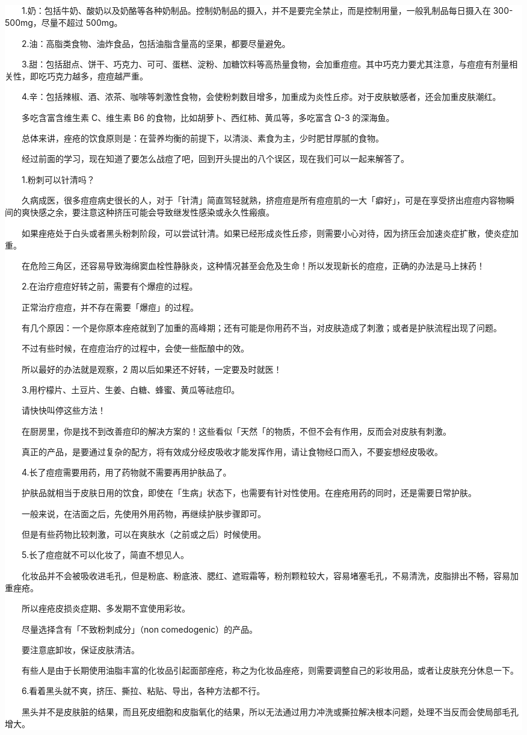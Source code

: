 &emsp;&emsp;1.奶：包括牛奶、酸奶以及奶酪等各种奶制品。控制奶制品的摄入，并不是要完全禁止，而是控制用量，一般乳制品每日摄入在 300-500mg，尽量不超过 500mg。  
  
&emsp;&emsp;2.油：高脂类食物、油炸食品，包括油脂含量高的坚果，都要尽量避免。  
  
&emsp;&emsp;3.甜：包括甜点、饼干、巧克力、可可、蛋糕、淀粉、加糖饮料等高热量食物，会加重痘痘。其中巧克力要尤其注意，与痘痘有剂量相关性，即吃巧克力越多，痘痘越严重。  
  
&emsp;&emsp;4.辛：包括辣椒、酒、浓茶、咖啡等刺激性食物，会使粉刺数目增多，加重成为炎性丘疹。对于皮肤敏感者，还会加重皮肤潮红。  
  
&emsp;&emsp;多吃含富含维生素 C、维生素 B6 的食物，比如胡萝卜、西红柿、黄瓜等，多吃富含 Ω-3 的深海鱼。  
  
&emsp;&emsp;总体来讲，痤疮的饮食原则是：在营养均衡的前提下，以清淡、素食为主，少时肥甘厚腻的食物。  
  
&emsp;&emsp;经过前面的学习，现在知道了要怎么战痘了吧，回到开头提出的八个误区，现在我们可以一起来解答了。  
  
&emsp;&emsp;1.粉刺可以针清吗？  
  
&emsp;&emsp;久病成医，很多痘痘病史很长的人，对于「针清」简直驾轻就熟，挤痘痘是所有痘痘肌的一大「癖好」，可是在享受挤出痘痘内容物瞬间的爽快感之余，要注意这种挤压可能会导致继发性感染或永久性瘢痕。  
  
&emsp;&emsp;如果痤疮处于白头或者黑头粉刺阶段，可以尝试针清。如果已经形成炎性丘疹，则需要小心对待，因为挤压会加速炎症扩散，使炎症加重。  
  
&emsp;&emsp;在危险三角区，还容易导致海绵窦血栓性静脉炎，这种情况甚至会危及生命！所以发现新长的痘痘，正确的办法是马上抹药！  
  
&emsp;&emsp;2.在治疗痘痘好转之前，需要有个爆痘的过程。  
  
&emsp;&emsp;正常治疗痘痘，并不存在需要「爆痘」的过程。  
  
&emsp;&emsp;有几个原因：一个是你原本痤疮就到了加重的高峰期；还有可能是你用药不当，对皮肤造成了刺激；或者是护肤流程出现了问题。  
  
&emsp;&emsp;不过有些时候，在痘痘治疗的过程中，会使一些酝酿中的效。  
  
&emsp;&emsp;所以最好的办法就是观察，2 周以后如果还不好转，一定要及时就医！  
  
&emsp;&emsp;3.用柠檬片、土豆片、生姜、白糖、蜂蜜、黄瓜等祛痘印。  
  
&emsp;&emsp;请快快叫停这些方法！  
  
&emsp;&emsp;在厨房里，你是找不到改善痘印的解决方案的！这些看似「天然「的物质，不但不会有作用，反而会对皮肤有刺激。  
  
&emsp;&emsp;真正的产品，是要通过复杂的配方，将有效成分经皮吸收才能发挥作用，请让食物经口而入，不要妄想经皮吸收。  
  
&emsp;&emsp;4.长了痘痘需要用药，用了药物就不需要再用护肤品了。  
  
&emsp;&emsp;护肤品就相当于皮肤日用的饮食，即使在「生病」状态下，也需要有针对性使用。在痤疮用药的同时，还是需要日常护肤。  
  
&emsp;&emsp;一般来说，在洁面之后，先使用外用药物，再继续护肤步骤即可。  
  
&emsp;&emsp;但是有些药物比较刺激，可以在爽肤水（之前或之后）时候使用。  
  
&emsp;&emsp;5.长了痘痘就不可以化妆了，简直不想见人。  
  
&emsp;&emsp;化妆品并不会被吸收进毛孔，但是粉底、粉底液、腮红、遮瑕霜等，粉剂颗粒较大，容易堵塞毛孔，不易清洗，皮脂排出不畅，容易加重痤疮。  
  
&emsp;&emsp;所以痤疮皮损炎症期、多发期不宜使用彩妆。  
  
&emsp;&emsp;尽量选择含有「不致粉刺成分」（non comedogenic）的产品。  
  
&emsp;&emsp;要注意底卸妆，保证皮肤清洁。  
  
&emsp;&emsp;有些人是由于长期使用油脂丰富的化妆品引起面部痤疮，称之为化妆品痤疮，则需要调整自己的彩妆用品，或者让皮肤充分休息一下。  
  
&emsp;&emsp;6.看着黑头就不爽，挤压、撕拉、粘贴、导出，各种方法都不行。  
  
&emsp;&emsp;黑头并不是皮肤脏的结果，而且死皮细胞和皮脂氧化的结果，所以无法通过用力冲洗或撕拉解决根本问题，处理不当反而会使局部毛孔增大。  
  